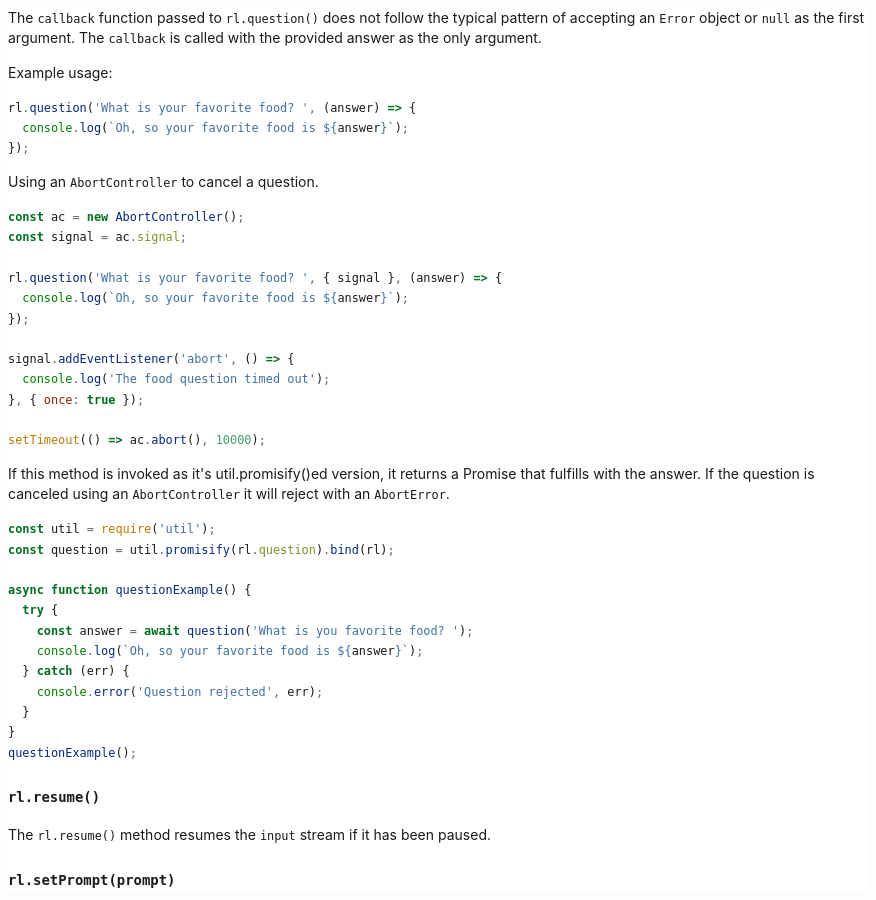 The `callback` function passed to `rl.question()` does not follow the typical
pattern of accepting an `Error` object or `null` as the first argument.
The `callback` is called with the provided answer as the only argument.

Example usage:

```js
rl.question('What is your favorite food? ', (answer) => {
  console.log(`Oh, so your favorite food is ${answer}`);
});
```

Using an `AbortController` to cancel a question.

```js
const ac = new AbortController();
const signal = ac.signal;

rl.question('What is your favorite food? ', { signal }, (answer) => {
  console.log(`Oh, so your favorite food is ${answer}`);
});

signal.addEventListener('abort', () => {
  console.log('The food question timed out');
}, { once: true });

setTimeout(() => ac.abort(), 10000);
```

If this method is invoked as it's util.promisify()ed version, it returns a
Promise that fulfills with the answer. If the question is canceled using
an `AbortController` it will reject with an `AbortError`.

```js
const util = require('util');
const question = util.promisify(rl.question).bind(rl);

async function questionExample() {
  try {
    const answer = await question('What is you favorite food? ');
    console.log(`Oh, so your favorite food is ${answer}`);
  } catch (err) {
    console.error('Question rejected', err);
  }
}
questionExample();
```

### `rl.resume()`



The `rl.resume()` method resumes the `input` stream if it has been paused.

### `rl.setPrompt(prompt)`
